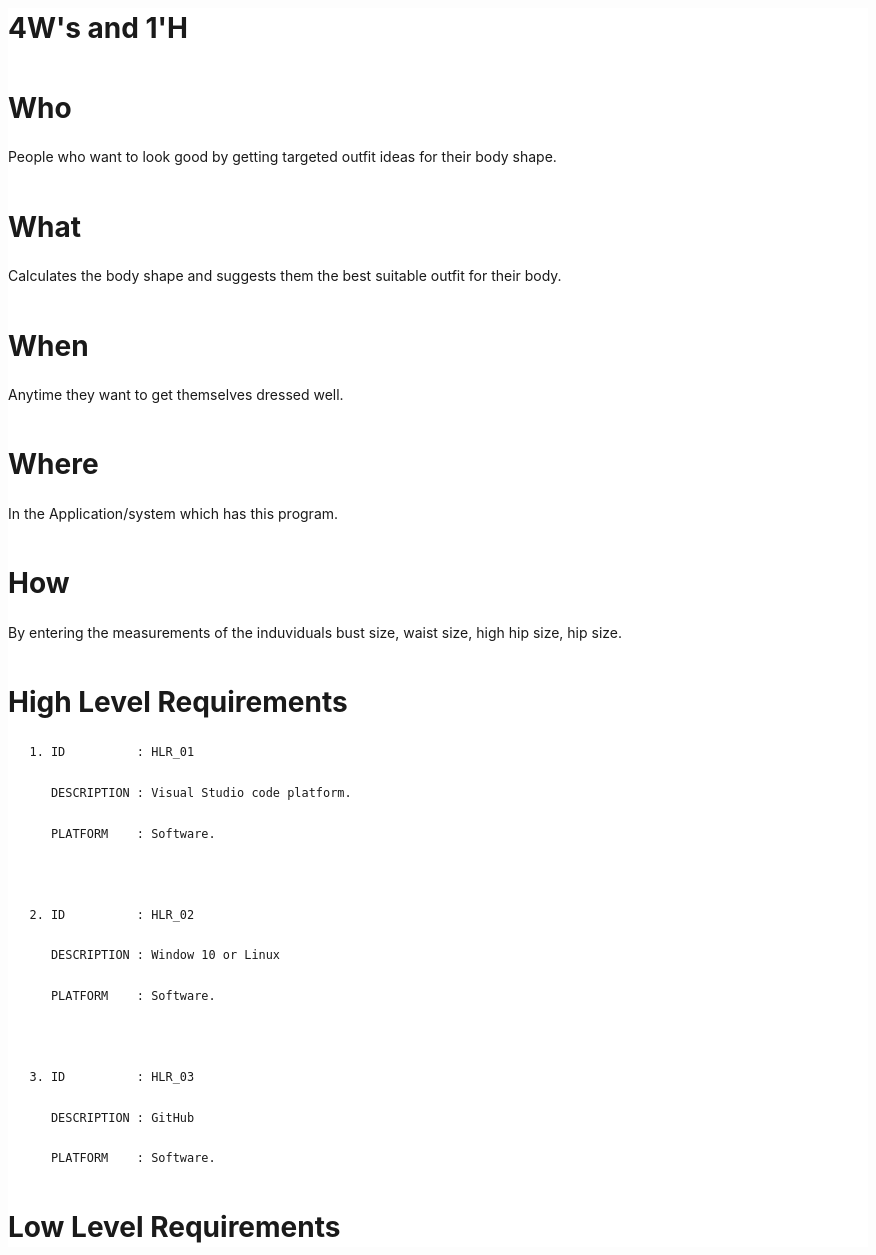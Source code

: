 # 4W's and 1'H

# Who

People who want to look good by getting targeted outfit ideas for their body shape.

# What 

Calculates the body shape and suggests them the best suitable outfit for their body.

# When

Anytime they want to get themselves dressed well.

# Where

In the Application/system which has this program.

# How

By entering the measurements of the induviduals bust size, waist size, high hip size, hip size.

# High Level Requirements  

    

       1. ID          : HLR_01

          DESCRIPTION : Visual Studio code platform.

          PLATFORM    : Software.

       

       2. ID          : HLR_02

          DESCRIPTION : Window 10 or Linux

          PLATFORM    : Software.

       

       3. ID          : HLR_03

          DESCRIPTION : GitHub

          PLATFORM    : Software.





# Low Level Requirements 
